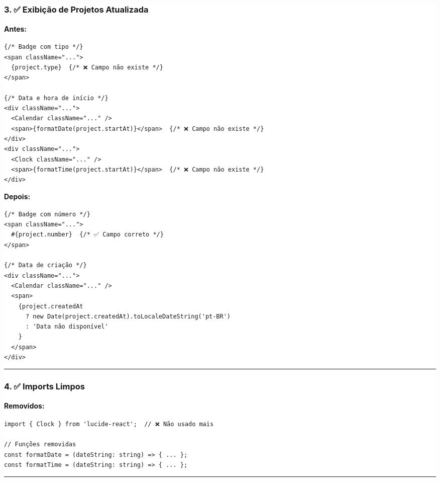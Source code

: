 
### 3. ✅ Exibição de Projetos Atualizada

**Antes:**
```tsx
{/* Badge com tipo */}
<span className="...">
  {project.type}  {/* ❌ Campo não existe */}
</span>

{/* Data e hora de início */}
<div className="...">
  <Calendar className="..." />
  <span>{formatDate(project.startAt)}</span>  {/* ❌ Campo não existe */}
</div>
<div className="...">
  <Clock className="..." />
  <span>{formatTime(project.startAt)}</span>  {/* ❌ Campo não existe */}
</div>
```

**Depois:**
```tsx
{/* Badge com número */}
<span className="...">
  #{project.number}  {/* ✅ Campo correto */}
</span>

{/* Data de criação */}
<div className="...">
  <Calendar className="..." />
  <span>
    {project.createdAt 
      ? new Date(project.createdAt).toLocaleDateString('pt-BR') 
      : 'Data não disponível'
    }
  </span>
</div>
```

---

### 4. ✅ Imports Limpos

**Removidos:**
```tsx
import { Clock } from 'lucide-react';  // ❌ Não usado mais

// Funções removidas
const formatDate = (dateString: string) => { ... };
const formatTime = (dateString: string) => { ... };
```

---
